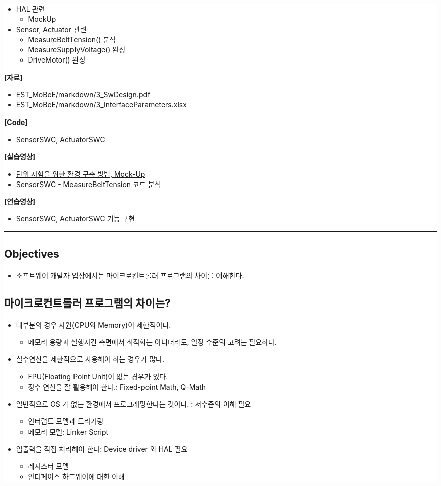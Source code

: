 * HAL 관련
    * MockUp
* Sensor, Actuator 관련
    * MeasureBeltTension() 분석
    * MeasureSupplyVoltage() 완성
    * DriveMotor() 완성

**[자료]**

* EST_MoBeE/markdown/3_SwDesign.pdf
* EST_MoBeE/markdown/3_InterfaceParameters.xlsx


**[Code]**

* SensorSWC, ActuatorSWC

**[실습영상]**

* [단위 시험을 위한 환경 구축 방법, Mock-Up](https://drive.google.com/file/d/10gO9lK0jw1aAgqJw7ju03JiklemCVP72/view?usp=sharing)
* [SensorSWC - MeasureBeltTension 코드 분석](https://drive.google.com/file/d/1TG-dEI4hs295DwqyH2d9HCwKuL7tGVla/view?usp=sharing)

**[연습영상]**

* [SensorSWC, ActuatorSWC 기능 구현](https://drive.google.com/file/d/1Xv3SXLclULKAxrZFZQZeoZzU7Iec1QxF/view?usp=sharing)

------



## Objectives

* 소프트웨어 개발자 입장에서는 마이크로컨트롤러 프로그램의 차이를 이해한다.



## 마이크로컨트롤러 프로그램의 차이는?

* 대부분의 경우 자원(CPU와 Memory)이 제한적이다.

    * 메모리 용량과 실행시간 측면에서 최적화는 아니더라도, 일정 수준의 고려는 필요하다.

* 실수연산을 제한적으로 사용해야 하는 경우가 많다.

    * FPU(Floating Point Unit)이 없는 경우가 있다.
    * 정수 연산을 잘 활용해야 한다.: Fixed-point Math, Q-Math

* 일반적으로 OS 가 없는 환경에서 프로그래밍한다는 것이다. : 저수준의 이해 필요

    * 인터럽트 모델과 트리거링
    * 메모리 모델: Linker Script

* 입출력을 직접 처리해야 한다: Device driver 와 HAL 필요

    * 레지스터 모델
    * 인터페이스 하드웨어에 대한 이해
